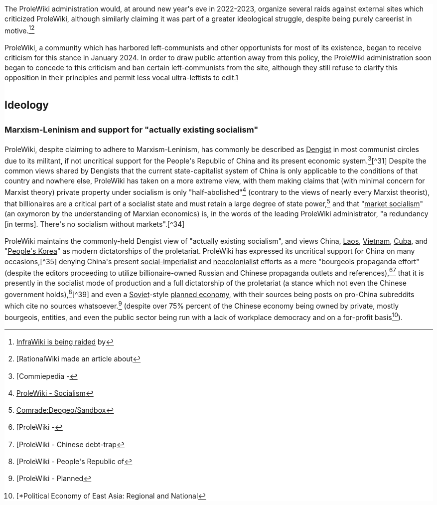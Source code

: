 The ProleWiki administration would, at around new year's eve in
2022-2023, organize several raids against external sites which
criticized ProleWiki, although similarly claiming it was part of a
greater ideological struggle, despite being purely careerist in
motive.[^28][^29]

ProleWiki, a community which has harbored left-communists and other
opportunists for most of its existence, began to receive criticism for
this stance in January 2024. In order to draw public attention away from
this policy, the ProleWiki administration soon began to concede to this
criticism and ban certain left-communists from the site, although they
still refuse to clarify this opposition in their principles and permit
less vocal ultra-leftists to
edit.[1](https://en.prolewiki.org/index.php?title=Special:Log/block&page=Comrade%3ASovietPasiune)

## Ideology

### Marxism-Leninism and support for "actually existing socialism"

ProleWiki, despite claiming to adhere to Marxism-Leninism, has commonly
be described as [Dengist](Dengism.md "wikilink") in most communist circles
due to its militant, if not uncritical support for the People's Republic
of China and its present economic system.[^30][^31] Despite the common
views shared by Dengists that the current state-capitalist system of
China is only applicable to the conditions of that country and nowhere
else, ProleWiki has taken on a more extreme view, with them making
claims that (with minimal concern for Marxist theory) private property
under socialism is only "half-abolished"[^32] (contrary to the views of
nearly every Marxist theorist), that billionaires are a critical part of
a socialist state and must retain a large degree of state power,[^33]
and that "[market socialism](market_socialism.md "wikilink")" (an oxymoron
by the understanding of Marxian economics) is, in the words of the
leading ProleWiki administrator, "a redundancy \[in terms\]. There's no
socialism without markets".[^34]

ProleWiki maintains the commonly-held Dengist view of "actually existing
socialism", and views China, [Laos](Laos.md "wikilink"),
[Vietnam](Vietnam.md "wikilink"), [Cuba](Republic_of_Cuba.md "wikilink"), and
"[People's Korea](Democratic_People's_Republic_of_Korea.md "wikilink")" as
modern dictatorships of the proletariat. ProleWiki has expressed its
uncritical support for China on many occasions,[^35] denying China's
present [social-imperialist](Social-imperialism.md "wikilink") and
[neocolonialist](Neocolonialism.md "wikilink") efforts as a mere "bourgeois
propaganda effort" (despite the editors proceeding to utilize
billionaire-owned Russian and Chinese propaganda outlets and
references),[^36][^37] that it is presently in the socialist mode of
production and a full dictatorship of the proletariat (a stance which
not even the Chinese government holds),[^38][^39] and even a
[Soviet](Soviet_Union.md "wikilink")-style [planned
economy](planned_economy.md "wikilink"), with their sources being posts on
pro-China subreddits which cite no sources whatsoever.[^40] (despite
over 75% percent of the Chinese economy being owned by private, mostly
bourgeois, entities, and even the public sector being run with a lack of
workplace democracy and on a for-profit basis[^41]).


[^1]: [Gonzalo Lira
[^2]: [Statement on democracy within
[^4]: ["Enjoy ProleWiki's first spam
[^5]: [User rights
[^6]: [Template used by "supreme comrade" Forte to indicate his
[^7]: [ProleWiki adminstrators voicing their discontent on the talk page
[^8]: [WE ***FULLY SUPPORT*** CHINA's SCIENTIFIC DEVELOPMENT OF
[^10]: [Topic on
[^11]: ["Jucheguevara has been removed from administrative
[^12]: [On ProleWiki](https://wisconcom.substack.com/p/on-prolewiki) (13
[^13]: [Topic on Talk:Market "Socialism" is
[^15]: [We welcome our new members from
[^16]: [ProleWiki - Hoxhaism](https://en.prolewiki.org/wiki/Hoxhaism)
[^17]: [ProleWiki - Maoism](https://en.prolewiki.org/wiki/Maoism)
[^18]: [ProleWiki -
[^20]: [Topic on
[^21]: [On the blocking of
[^24]: [Blocked
[^26]: [Post by
[^28]: [InfraWiki is being raided](https://lemmygrad.ml/post/475280) by
[^29]: [RationalWiki made an article about
[^30]: [Commiepedia -
[^32]: [ProleWiki - Socialism](https://en.prolewiki.org/wiki/Socialism)
[^33]: [Comrade:Deogeo/Sandbox](https://en.prolewiki.org/wiki/Comrade:Deogeo/sandbox)
[^36]: [ProleWiki -
[^37]: [ProleWiki - Chinese debt-trap
[^38]: [ProleWiki - People's Republic of
[^40]: [ProleWiki - Planned
[^41]: [*Political Economy of East Asia: Regional and National
[^42]: [Ensaio:O esquerdismo moderno \[On modern
[^43]: [Post by ProleWiki administration
[^44]: [ProleWiki -
[^45]: [ProleWiki -
[^47]: [ProleWiki - Sino-Soviet
[^48]: [ProleWiki - Nikita
[^50]: Notably, their page on this subject was edited by a self-declared
[^52]: [*The Demagogy of the Soviet Revisionists Cannot Conceal Their